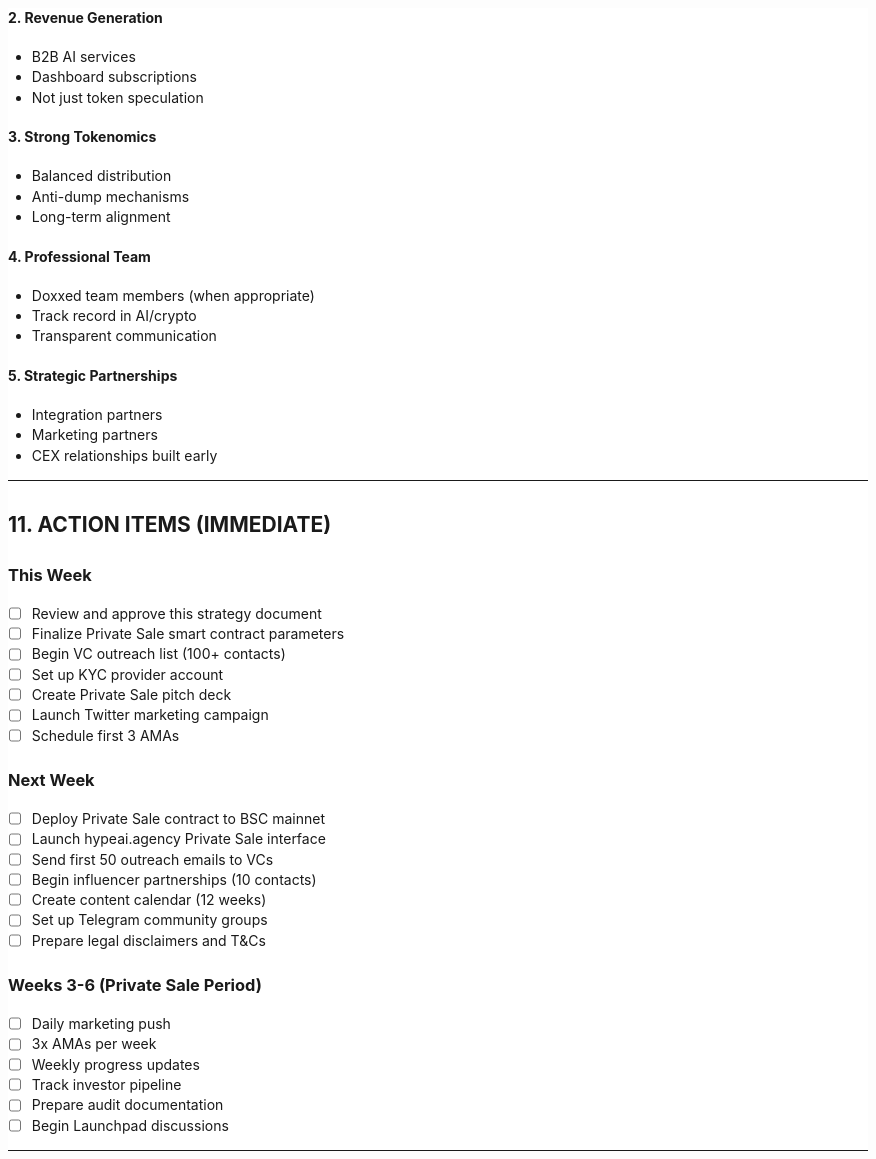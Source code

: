 #### 2. Revenue Generation
- B2B AI services
- Dashboard subscriptions
- Not just token speculation

#### 3. Strong Tokenomics
- Balanced distribution
- Anti-dump mechanisms
- Long-term alignment

#### 4. Professional Team
- Doxxed team members (when appropriate)
- Track record in AI/crypto
- Transparent communication

#### 5. Strategic Partnerships
- Integration partners
- Marketing partners
- CEX relationships built early

---

## 11. ACTION ITEMS (IMMEDIATE)

### This Week
- [ ] Review and approve this strategy document
- [ ] Finalize Private Sale smart contract parameters
- [ ] Begin VC outreach list (100+ contacts)
- [ ] Set up KYC provider account
- [ ] Create Private Sale pitch deck
- [ ] Launch Twitter marketing campaign
- [ ] Schedule first 3 AMAs

### Next Week
- [ ] Deploy Private Sale contract to BSC mainnet
- [ ] Launch hypeai.agency Private Sale interface
- [ ] Send first 50 outreach emails to VCs
- [ ] Begin influencer partnerships (10 contacts)
- [ ] Create content calendar (12 weeks)
- [ ] Set up Telegram community groups
- [ ] Prepare legal disclaimers and T&Cs

### Weeks 3-6 (Private Sale Period)
- [ ] Daily marketing push
- [ ] 3x AMAs per week
- [ ] Weekly progress updates
- [ ] Track investor pipeline
- [ ] Prepare audit documentation
- [ ] Begin Launchpad discussions

---
